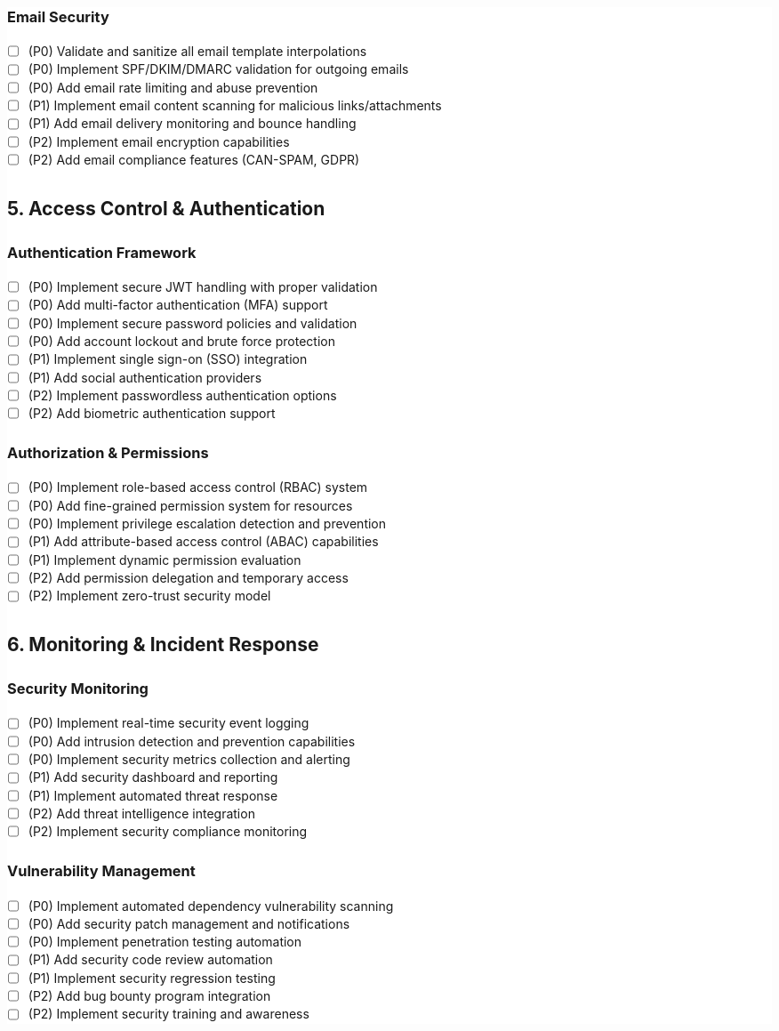 ### Email Security
- [ ] (P0) Validate and sanitize all email template interpolations
- [ ] (P0) Implement SPF/DKIM/DMARC validation for outgoing emails
- [ ] (P0) Add email rate limiting and abuse prevention
- [ ] (P1) Implement email content scanning for malicious links/attachments
- [ ] (P1) Add email delivery monitoring and bounce handling
- [ ] (P2) Implement email encryption capabilities
- [ ] (P2) Add email compliance features (CAN-SPAM, GDPR)

## 5. Access Control & Authentication

### Authentication Framework
- [ ] (P0) Implement secure JWT handling with proper validation
- [ ] (P0) Add multi-factor authentication (MFA) support
- [ ] (P0) Implement secure password policies and validation
- [ ] (P0) Add account lockout and brute force protection
- [ ] (P1) Implement single sign-on (SSO) integration
- [ ] (P1) Add social authentication providers
- [ ] (P2) Implement passwordless authentication options
- [ ] (P2) Add biometric authentication support

### Authorization & Permissions
- [ ] (P0) Implement role-based access control (RBAC) system
- [ ] (P0) Add fine-grained permission system for resources
- [ ] (P0) Implement privilege escalation detection and prevention
- [ ] (P1) Add attribute-based access control (ABAC) capabilities
- [ ] (P1) Implement dynamic permission evaluation
- [ ] (P2) Add permission delegation and temporary access
- [ ] (P2) Implement zero-trust security model

## 6. Monitoring & Incident Response

### Security Monitoring
- [ ] (P0) Implement real-time security event logging
- [ ] (P0) Add intrusion detection and prevention capabilities
- [ ] (P0) Implement security metrics collection and alerting
- [ ] (P1) Add security dashboard and reporting
- [ ] (P1) Implement automated threat response
- [ ] (P2) Add threat intelligence integration
- [ ] (P2) Implement security compliance monitoring

### Vulnerability Management
- [ ] (P0) Implement automated dependency vulnerability scanning
- [ ] (P0) Add security patch management and notifications
- [ ] (P0) Implement penetration testing automation
- [ ] (P1) Add security code review automation
- [ ] (P1) Implement security regression testing
- [ ] (P2) Add bug bounty program integration
- [ ] (P2) Implement security training and awareness

